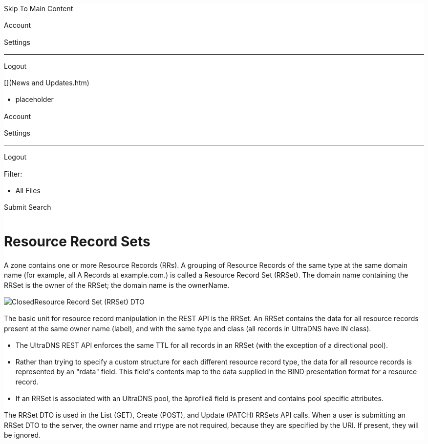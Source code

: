 

Skip To Main Content

Account

Settings

* * *

Logout

[](News and Updates.htm)

  * placeholder

Account

Settings

* * *

Logout

Filter:

  * All Files

Submit Search

# Resource Record Sets

A zone contains one or more Resource Records (RRs). A grouping of Resource
Records of the same type at the same domain name (for example, all A Records
at example.com.) is called a Resource Record Set (RRSet). The domain name
containing the RRSet is the owner of the RRSet; the domain name is the
ownerName.

![Closed](../../Skins/Default/Stylesheets/Images/transparent.gif)Resource
Record Set (RRSet) DTO

The basic unit for resource record manipulation in the REST API is the RRSet.
An RRSet contains the data for all resource records present at the same owner
name (label), and with the same type and class (all records in UltraDNS have
IN class).

  * The UltraDNS REST API enforces the same TTL for all records in an RRSet (with the exception of a directional pool).

  * Rather than trying to specify a custom structure for each different resource record type, the data for all resource records is represented by an "rdata" field. This field's contents map to the data supplied in the BIND presentation format for a resource record.

  * If an RRSet is associated with an UltraDNS pool, the âprofileâ field is present and contains pool specific attributes.

The RRSet DTO is used in the List (GET), Create (POST), and Update (PATCH)
RRSets API calls. When a user is submitting an RRSet DTO to the server, the
owner name and rrtype are not required, because they are specified by the URI.
If present, they will be ignored.
